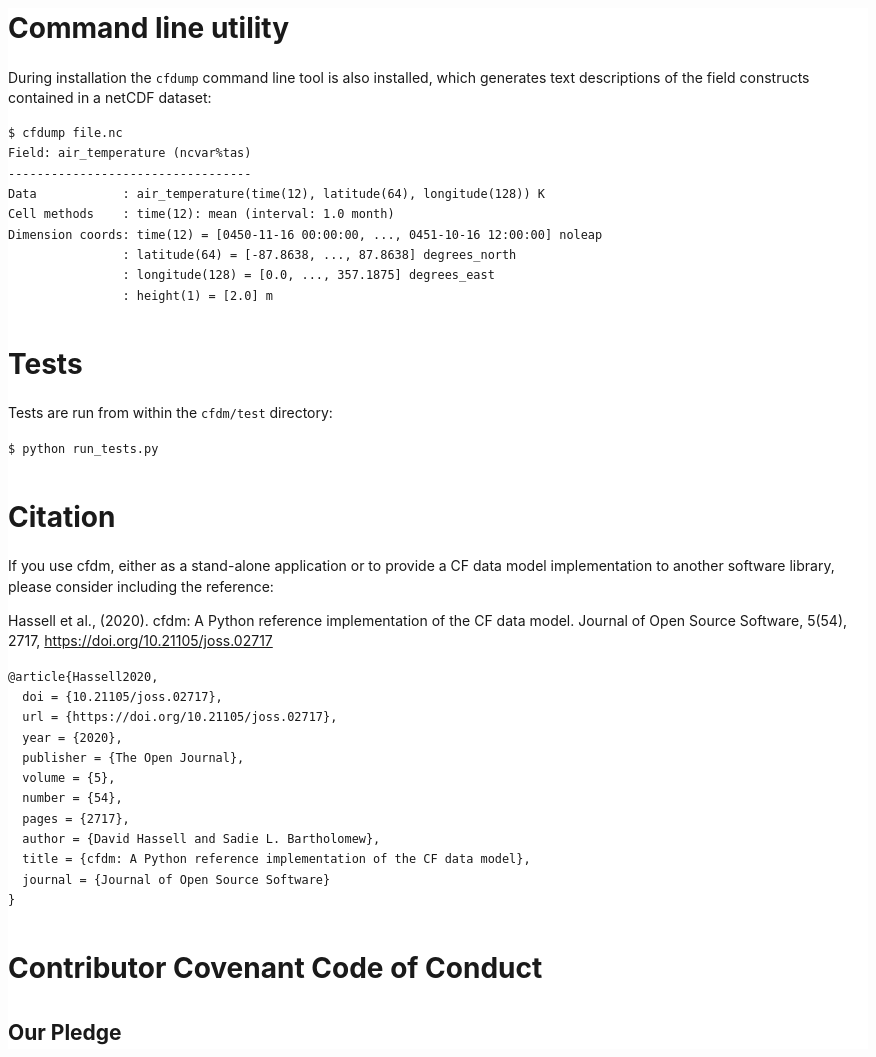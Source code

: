 Command line utility
====================

During installation the `cfdump` command line tool is also installed,
which generates text descriptions of the field constructs contained in
a netCDF dataset:

    $ cfdump file.nc
    Field: air_temperature (ncvar%tas)
    ----------------------------------
    Data            : air_temperature(time(12), latitude(64), longitude(128)) K
    Cell methods    : time(12): mean (interval: 1.0 month)
    Dimension coords: time(12) = [0450-11-16 00:00:00, ..., 0451-10-16 12:00:00] noleap
                    : latitude(64) = [-87.8638, ..., 87.8638] degrees_north
                    : longitude(128) = [0.0, ..., 357.1875] degrees_east
                    : height(1) = [2.0] m

Tests
=====

Tests are run from within the ``cfdm/test`` directory:

    $ python run_tests.py

Citation
========

If you use cfdm, either as a stand-alone application or to provide a CF
data model implementation to another software library, please consider
including the reference:

Hassell et al., (2020). cfdm: A Python reference implementation of the
CF data model. Journal of Open Source Software, 5(54), 2717,
https://doi.org/10.21105/joss.02717

```
@article{Hassell2020,
  doi = {10.21105/joss.02717},
  url = {https://doi.org/10.21105/joss.02717},
  year = {2020},
  publisher = {The Open Journal},
  volume = {5},
  number = {54},
  pages = {2717},
  author = {David Hassell and Sadie L. Bartholomew},
  title = {cfdm: A Python reference implementation of the CF data model},
  journal = {Journal of Open Source Software}
}
```
# Contributor Covenant Code of Conduct

## Our Pledge


[homepage]: https://www.contributor-covenant.org